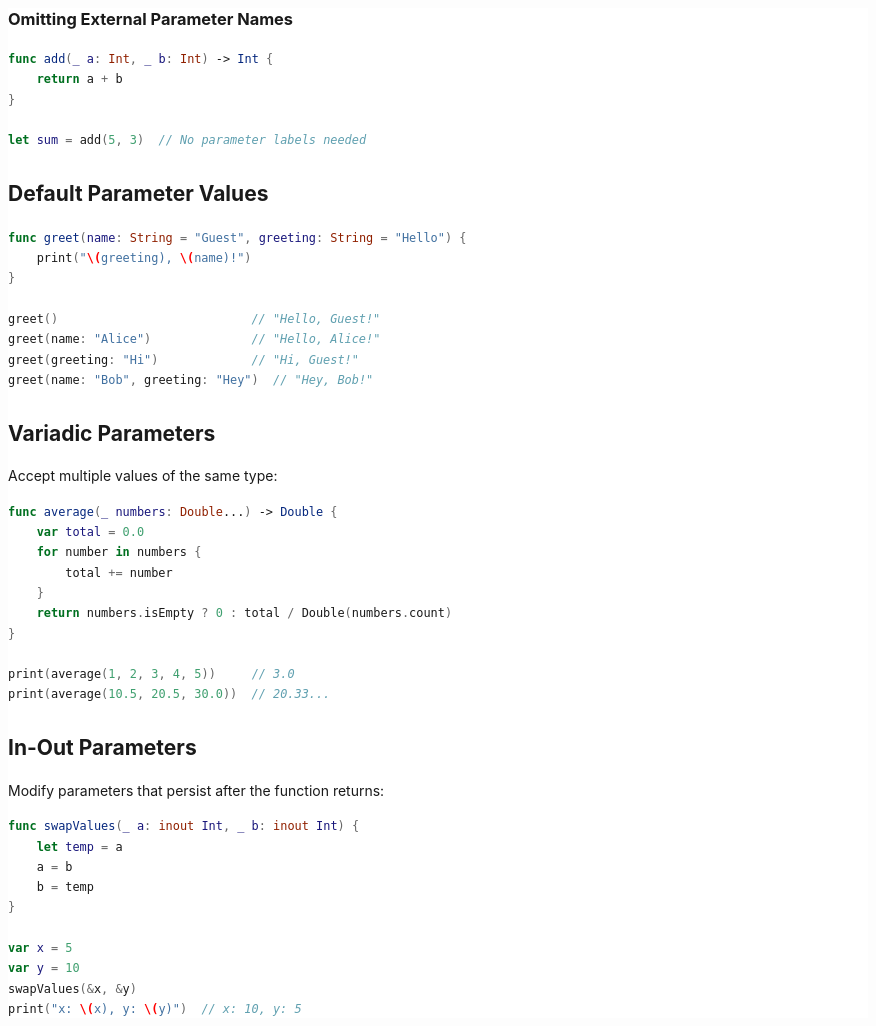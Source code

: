 ### Omitting External Parameter Names
```swift
func add(_ a: Int, _ b: Int) -> Int {
    return a + b
}

let sum = add(5, 3)  // No parameter labels needed
```

## Default Parameter Values
```swift
func greet(name: String = "Guest", greeting: String = "Hello") {
    print("\(greeting), \(name)!")
}

greet()                           // "Hello, Guest!"
greet(name: "Alice")              // "Hello, Alice!"
greet(greeting: "Hi")             // "Hi, Guest!"
greet(name: "Bob", greeting: "Hey")  // "Hey, Bob!"
```

## Variadic Parameters
Accept multiple values of the same type:

```swift
func average(_ numbers: Double...) -> Double {
    var total = 0.0
    for number in numbers {
        total += number
    }
    return numbers.isEmpty ? 0 : total / Double(numbers.count)
}

print(average(1, 2, 3, 4, 5))     // 3.0
print(average(10.5, 20.5, 30.0))  // 20.33...
```

## In-Out Parameters
Modify parameters that persist after the function returns:

```swift
func swapValues(_ a: inout Int, _ b: inout Int) {
    let temp = a
    a = b
    b = temp
}

var x = 5
var y = 10
swapValues(&x, &y)
print("x: \(x), y: \(y)")  // x: 10, y: 5
```
